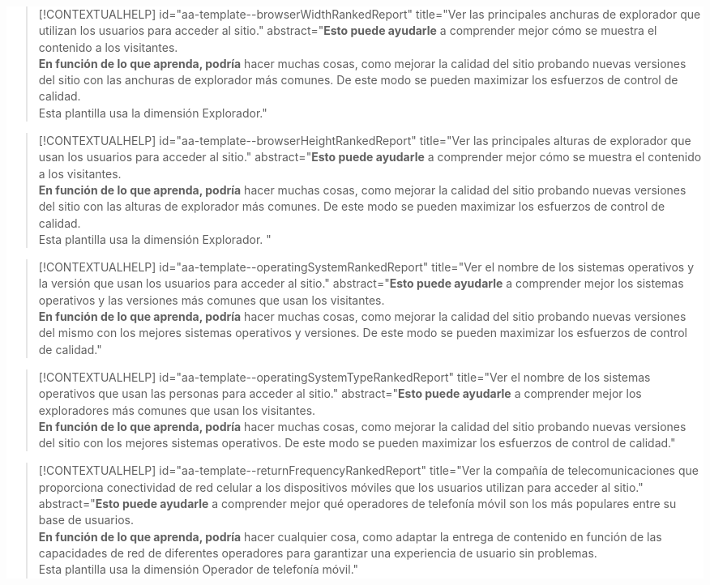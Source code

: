 



>[!CONTEXTUALHELP]
>id="aa-template--browserWidthRankedReport"
>title="Ver las principales anchuras de explorador que utilizan los usuarios para acceder al sitio."
>abstract="**Esto puede ayudarle** a comprender mejor cómo se muestra el contenido a los visitantes.<br/>**En función de lo que aprenda, podría** hacer muchas cosas, como mejorar la calidad del sitio probando nuevas versiones del sitio con las anchuras de explorador más comunes. De este modo se pueden maximizar los esfuerzos de control de calidad.<br/>Esta plantilla usa la dimensión Explorador."





>[!CONTEXTUALHELP]
>id="aa-template--browserHeightRankedReport"
>title="Ver las principales alturas de explorador que usan los usuarios para acceder al sitio."
>abstract="**Esto puede ayudarle** a comprender mejor cómo se muestra el contenido a los visitantes.<br/>**En función de lo que aprenda, podría** hacer muchas cosas, como mejorar la calidad del sitio probando nuevas versiones del sitio con las alturas de explorador más comunes. De este modo se pueden maximizar los esfuerzos de control de calidad.<br/>Esta plantilla usa la dimensión Explorador. "





>[!CONTEXTUALHELP]
>id="aa-template--operatingSystemRankedReport"
>title="Ver el nombre de los sistemas operativos y la versión que usan los usuarios para acceder al sitio."
>abstract="**Esto puede ayudarle** a comprender mejor los sistemas operativos y las versiones más comunes que usan los visitantes.<br/>**En función de lo que aprenda, podría** hacer muchas cosas, como mejorar la calidad del sitio probando nuevas versiones del mismo con los mejores sistemas operativos y versiones. De este modo se pueden maximizar los esfuerzos de control de calidad."





>[!CONTEXTUALHELP]
>id="aa-template--operatingSystemTypeRankedReport"
>title="Ver el nombre de los sistemas operativos que usan las personas para acceder al sitio."
>abstract="**Esto puede ayudarle** a comprender mejor los exploradores más comunes que usan los visitantes.<br/>**En función de lo que aprenda, podría** hacer muchas cosas, como mejorar la calidad del sitio probando nuevas versiones del sitio con los mejores sistemas operativos. De este modo se pueden maximizar los esfuerzos de control de calidad."





>[!CONTEXTUALHELP]
>id="aa-template--returnFrequencyRankedReport"
>title="Ver la compañía de telecomunicaciones que proporciona conectividad de red celular a los dispositivos móviles que los usuarios utilizan para acceder al sitio."
>abstract="**Esto puede ayudarle** a comprender mejor qué operadores de telefonía móvil son los más populares entre su base de usuarios.<br/>**En función de lo que aprenda, podría** hacer cualquier cosa, como adaptar la entrega de contenido en función de las capacidades de red de diferentes operadores para garantizar una experiencia de usuario sin problemas.<br/>Esta plantilla usa la dimensión Operador de telefonía móvil."
